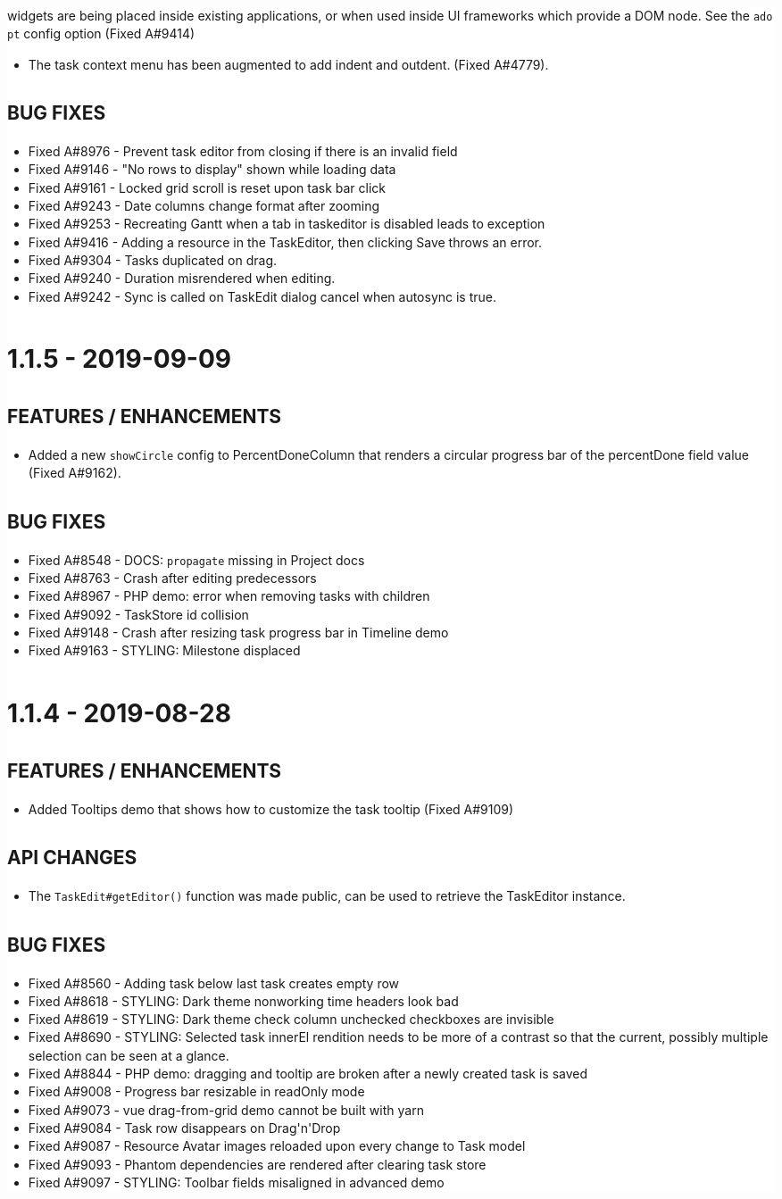   widgets are being placed inside existing applications, or when used inside UI frameworks which provide a DOM node. See
  the `adopt` config option (Fixed A#9414)
* The task context menu has been augmented to add indent and outdent. (Fixed A#4779).

## BUG FIXES

* Fixed A#8976 - Prevent task editor from closing if there is an invalid field
* Fixed A#9146 - "No rows to display" shown while loading data
* Fixed A#9161 - Locked grid scroll is reset upon task bar click
* Fixed A#9243 - Date columns change format after zooming
* Fixed A#9253 - Recreating Gantt when a tab in taskeditor is disabled leads to exception
* Fixed A#9416 - Adding a resource in the TaskEditor, then clicking Save throws an error.
* Fixed A#9304 - Tasks duplicated on drag.
* Fixed A#9240 - Duration misrendered when editing.
* Fixed A#9242 - Sync is called on TaskEdit dialog cancel when autosync is true.

# 1.1.5 - 2019-09-09

## FEATURES / ENHANCEMENTS

* Added a new `showCircle` config to PercentDoneColumn that renders a circular progress bar of the percentDone field
  value (Fixed A#9162).

## BUG FIXES

* Fixed A#8548 - DOCS: `propagate` missing in Project docs
* Fixed A#8763 - Crash after editing predecessors
* Fixed A#8967 - PHP demo: error when removing tasks with children
* Fixed A#9092 - TaskStore id collision
* Fixed A#9148 - Crash after resizing task progress bar in Timeline demo
* Fixed A#9163 - STYLING: Milestone displaced

# 1.1.4 - 2019-08-28

## FEATURES / ENHANCEMENTS

* Added Tooltips demo that shows how to customize the task tooltip (Fixed A#9109)

## API CHANGES

* The `TaskEdit#getEditor()` function was made public, can be used to retrieve the TaskEditor instance.

## BUG FIXES

* Fixed A#8560 - Adding task below last task creates empty row
* Fixed A#8618 - STYLING: Dark theme nonworking time headers look bad
* Fixed A#8619 - STYLING: Dark theme check column unchecked checkboxes are invisible
* Fixed A#8690 - STYLING: Selected task innerEl rendition needs to be more of a contrast so that the current, possibly
multiple selection can be seen at a glance.
* Fixed A#8844 - PHP demo: dragging and tooltip are broken after a newly created task is saved
* Fixed A#9008 - Progress bar resizable in readOnly mode
* Fixed A#9073 - vue drag-from-grid demo cannot be built with yarn
* Fixed A#9084 - Task row disappears on Drag'n'Drop
* Fixed A#9087 - Resource Avatar images reloaded upon every change to Task model
* Fixed A#9093 - Phantom dependencies are rendered after clearing task store
* Fixed A#9097 - STYLING: Toolbar fields misaligned in advanced demo